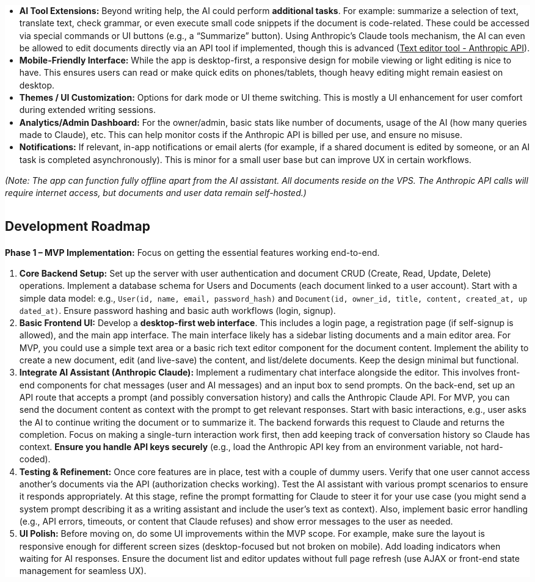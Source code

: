 - **AI Tool Extensions:** Beyond writing help, the AI could perform **additional tasks**. For example: summarize a selection of text, translate text, check grammar, or even execute small code snippets if the document is code-related. These could be accessed via special commands or UI buttons (e.g., a “Summarize” button). Using Anthropic’s Claude tools mechanism, the AI can even be allowed to edit documents directly via an API tool if implemented, though this is advanced ([Text editor tool - Anthropic API](https://docs.anthropic.com/en/docs/build-with-claude/tool-use/text-editor-tool#:~:text=Claude%20can%20use%20an%20Anthropic,your%20code%20or%20other)).  
- **Mobile-Friendly Interface:** While the app is desktop-first, a responsive design for mobile viewing or light editing is nice to have. This ensures users can read or make quick edits on phones/tablets, though heavy editing might remain easiest on desktop.  
- **Themes / UI Customization:** Options for dark mode or UI theme switching. This is mostly a UI enhancement for user comfort during extended writing sessions.  
- **Analytics/Admin Dashboard:** For the owner/admin, basic stats like number of documents, usage of the AI (how many queries made to Claude), etc. This can help monitor costs if the Anthropic API is billed per use, and ensure no misuse.  
- **Notifications:** If relevant, in-app notifications or email alerts (for example, if a shared document is edited by someone, or an AI task is completed asynchronously). This is minor for a small user base but can improve UX in certain workflows.

*(Note: The app can function fully offline apart from the AI assistant. All documents reside on the VPS. The Anthropic API calls will require internet access, but documents and user data remain self-hosted.)*

## Development Roadmap  

**Phase 1 – MVP Implementation:** Focus on getting the essential features working end-to-end.  
1. **Core Backend Setup:** Set up the server with user authentication and document CRUD (Create, Read, Update, Delete) operations. Implement a database schema for Users and Documents (each document linked to a user account). Start with a simple data model: e.g., `User(id, name, email, password_hash)` and `Document(id, owner_id, title, content, created_at, updated_at)`. Ensure password hashing and basic auth workflows (login, signup).  
2. **Basic Frontend UI:** Develop a **desktop-first web interface**. This includes a login page, a registration page (if self-signup is allowed), and the main app interface. The main interface likely has a sidebar listing documents and a main editor area. For MVP, you could use a simple text area or a basic rich text editor component for the document content. Implement the ability to create a new document, edit (and live-save) the content, and list/delete documents. Keep the design minimal but functional.  
3. **Integrate AI Assistant (Anthropic Claude):** Implement a rudimentary chat interface alongside the editor. This involves front-end components for chat messages (user and AI messages) and an input box to send prompts. On the back-end, set up an API route that accepts a prompt (and possibly conversation history) and calls the Anthropic Claude API. For MVP, you can send the document content as context with the prompt to get relevant responses. Start with basic interactions, e.g., user asks the AI to continue writing the document or to summarize it. The backend forwards this request to Claude and returns the completion. Focus on making a single-turn interaction work first, then add keeping track of conversation history so Claude has context. **Ensure you handle API keys securely** (e.g., load the Anthropic API key from an environment variable, not hard-coded).  
4. **Testing & Refinement:** Once core features are in place, test with a couple of dummy users. Verify that one user cannot access another’s documents via the API (authorization checks working). Test the AI assistant with various prompt scenarios to ensure it responds appropriately. At this stage, refine the prompt formatting for Claude to steer it for your use case (you might send a system prompt describing it as a writing assistant and include the user’s text as context). Also, implement basic error handling (e.g., API errors, timeouts, or content that Claude refuses) and show error messages to the user as needed.  
5. **UI Polish:** Before moving on, do some UI improvements within the MVP scope. For example, make sure the layout is responsive enough for different screen sizes (desktop-focused but not broken on mobile). Add loading indicators when waiting for AI responses. Ensure the document list and editor updates without full page refresh (use AJAX or front-end state management for seamless UX).
